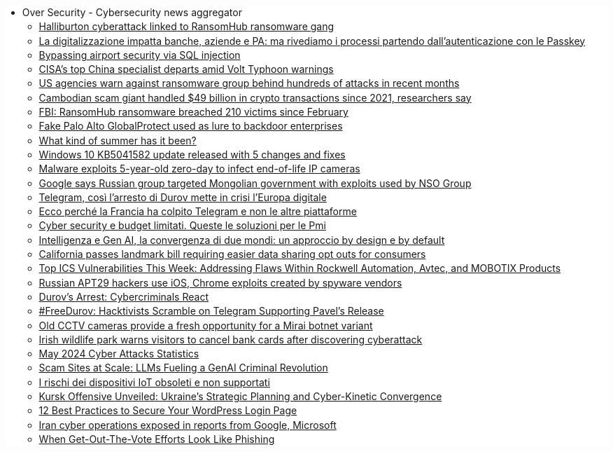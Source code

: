 - Over Security - Cybersecurity news aggregator
  - [Halliburton cyberattack linked to RansomHub ransomware gang](https://www.bleepingcomputer.com/news/security/halliburton-cyberattack-linked-to-ransomhub-ransomware-gang/)
  - [La digitalizzazione impatta banche, aziende e PA: ma rivediamo i processi partendo dall’autenticazione con le Passkey](https://www.insicurezzadigitale.com/la-digitalizzazione-impatta-banche-aziende-e-pa-ma-rivediamo-i-processi-partendo-dallautenticazione-con-le-passkey/)
  - [Bypassing airport security via SQL injection](https://ian.sh/tsa)
  - [CISA’s top China specialist departs amid Volt Typhoon warnings](https://therecord.media/cisa-china-specialist-departs)
  - [US agencies warn against ransomware group behind hundreds of attacks in recent months](https://therecord.media/agencies-warn-against-ransomhub-group)
  - [Cambodian scam giant handled $49 billion in crypto transactions since 2021, researchers say](https://therecord.media/cambodian-scam-giant-handled-billions-in-transactions)
  - [FBI: RansomHub ransomware breached 210 victims since February](https://www.bleepingcomputer.com/news/security/fbi-ransomhub-ransomware-breached-210-victims-since-february/)
  - [Fake Palo Alto GlobalProtect used as lure to backdoor enterprises](https://www.bleepingcomputer.com/news/security/fake-palo-alto-globalprotect-used-as-lure-to-backdoor-enterprises/)
  - [What kind of summer has it been?](https://blog.talosintelligence.com/threat-source-newsletter-aug-28-2024/)
  - [Windows 10 KB5041582 update released with 5 changes and fixes](https://www.bleepingcomputer.com/news/microsoft/windows-10-kb5041582-update-released-with-5-changes-and-fixes/)
  - [Malware exploits 5-year-old zero-day to infect end-of-life IP cameras](https://www.bleepingcomputer.com/news/security/malware-exploits-5-year-old-zero-day-to-infect-end-of-life-ip-cameras/)
  - [Google says Russian group targeted Mongolian government with exploits used by NSO Group](https://therecord.media/mongolia-apt29-watering-hole-attacks-exploits-nso-group-intellexa)
  - [Telegram, così l’arresto di Durov mette in crisi l’Europa digitale](https://www.cybersecurity360.it/legal/privacy-dati-personali/telegram-cosi-larresto-di-durov-mette-in-crisi-le-regole-delleuropa-digitale/)
  - [Ecco perché la Francia ha colpito Telegram e non le altre piattaforme](https://www.cybersecurity360.it/cultura-cyber/dal-checco-ecco-perche-la-francia-ha-colpito-telegram-e-non-gli-altri/)
  - [Cyber security e budget limitati. Queste le soluzioni per le Pmi](https://www.cybersecurity360.it/outlook/cyber-security-pmi/)
  - [Intelligenza e Gen AI, la convergenza di due mondi: un approccio by design e by default](https://www.cybersecurity360.it/cultura-cyber/intelligenza-e-gen-ai-la-convergenza-di-due-mondi-un-approccio-by-design-e-by-default/)
  - [California passes landmark bill requiring easier data sharing opt outs for consumers](https://therecord.media/california-landmark-opt-out-bill-passes)
  - [Top ICS Vulnerabilities This Week: Addressing Flaws Within Rockwell Automation, Avtec, and MOBOTIX Products](https://cyble.com/blog/top-ics-vulnerabilities-this-week-addressing-flaws-within-rockwell-automation-avtec-and-mobotix-products/)
  - [Russian APT29 hackers use iOS, Chrome exploits created by spyware vendors](https://www.bleepingcomputer.com/news/security/russian-apt29-hackers-use-ios-chrome-exploits-created-by-spyware-vendors/)
  - [Durov’s Arrest: Cybercriminals React](https://www.kelacyber.com/durov-telegram-ceo-under-arrest/)
  - [#FreeDurov: Hacktivists Scramble on Telegram Supporting Pavel’s Release](https://cyble.com/blog/freedurov-hacktivists-scramble-on-telegram-supporting-pavels-release/)
  - [Old CCTV cameras provide a fresh opportunity for a Mirai botnet variant](https://therecord.media/avtech-zero-day-cctv-cameras-mirai-botnet-variant)
  - [Irish wildlife park warns visitors to cancel bank cards after discovering cyberattack](https://therecord.media/ireland-fota-wildlife-park-cyberattack)
  - [May 2024 Cyber Attacks Statistics](https://www.hackmageddon.com/2024/08/29/may-2024-cyber-attacks-statistics/)
  - [Scam Sites at Scale: LLMs Fueling a GenAI Criminal Revolution](https://www.netcraft.com/blog/llms-fueling-gen-ai-criminal-revolution/)
  - [I rischi dei dispositivi IoT obsoleti e non supportati](https://www.securityinfo.it/2024/08/29/i-rischi-dei-dispositivi-iot-obsoleti-e-non-supportati/)
  - [Kursk Offensive Unveiled: Ukraine’s Strategic Planning and Cyber-Kinetic Convergence](https://cyble.com/blog/kursk-offensive-unveiled-ukraines-strategic-planning-and-cyber-kinetic-convergence/)
  - [12 Best Practices to Secure Your WordPress Login Page](https://blog.sucuri.net/2024/08/12-best-practices-to-secure-your-wordpress-login-page.html)
  - [Iran cyber operations exposed in reports from Google, Microsoft](https://therecord.media/iran-cyber-operations-google-microsoft-reports)
  - [When Get-Out-The-Vote Efforts Look Like Phishing](https://krebsonsecurity.com/2024/08/when-get-out-the-vote-efforts-look-like-phishing/)